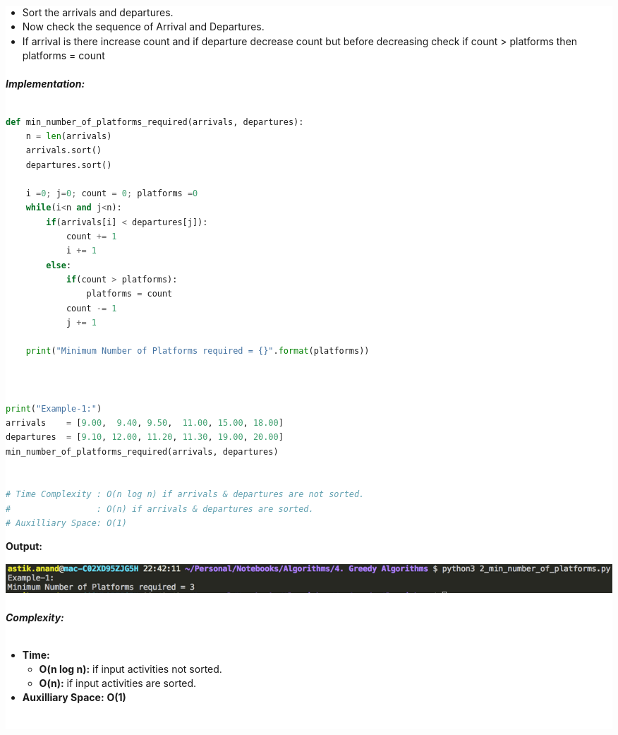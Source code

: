 - Sort the arrivals and departures.
- Now check the sequence of Arrival and Departures.
- If arrival is there increase count and if departure decrease count but before decreasing check if count > platforms then platforms = count

###### **Implementation:**

```python
def min_number_of_platforms_required(arrivals, departures):
    n = len(arrivals)
    arrivals.sort()
    departures.sort()

    i =0; j=0; count = 0; platforms =0
    while(i<n and j<n):
        if(arrivals[i] < departures[j]):
            count += 1
            i += 1
        else:
            if(count > platforms):
                platforms = count
            count -= 1
            j += 1

    print("Minimum Number of Platforms required = {}".format(platforms))



print("Example-1:")
arrivals    = [9.00,  9.40, 9.50,  11.00, 15.00, 18.00]
departures  = [9.10, 12.00, 11.20, 11.30, 19.00, 20.00]
min_number_of_platforms_required(arrivals, departures)


# Time Complexity : O(n log n) if arrivals & departures are not sorted. 
#                 : O(n) if arrivals & departures are sorted.
# Auxilliary Space: O(1)
```

**Output:**

![min_platform_required_output](assets/min_platform_required_output.png)

###### **Complexity:**

- **Time:** 
    - **O(n log n):** if input activities not sorted. 
    - **O(n):** if input activities are sorted. 
- **Auxilliary Space:** **O(1)**

<br>
